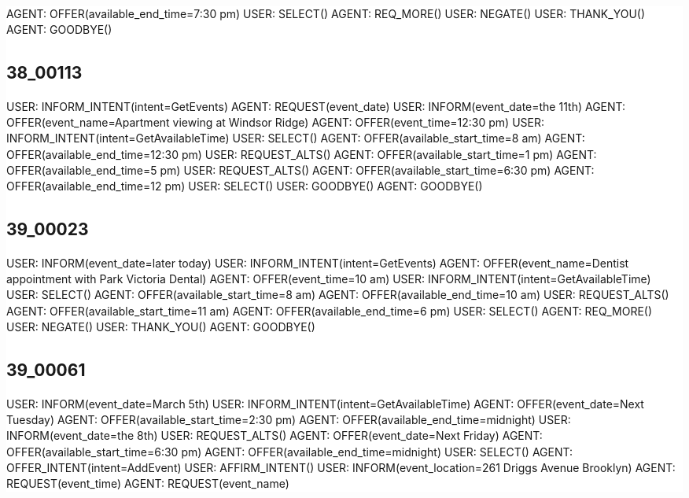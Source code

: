 AGENT: OFFER(available_end_time=7:30 pm)
USER: SELECT()
AGENT: REQ_MORE()
USER: NEGATE()
USER: THANK_YOU()
AGENT: GOODBYE()

## 38_00113
USER: INFORM_INTENT(intent=GetEvents)
AGENT: REQUEST(event_date)
USER: INFORM(event_date=the 11th)
AGENT: OFFER(event_name=Apartment viewing at Windsor Ridge)
AGENT: OFFER(event_time=12:30 pm)
USER: INFORM_INTENT(intent=GetAvailableTime)
USER: SELECT()
AGENT: OFFER(available_start_time=8 am)
AGENT: OFFER(available_end_time=12:30 pm)
USER: REQUEST_ALTS()
AGENT: OFFER(available_start_time=1 pm)
AGENT: OFFER(available_end_time=5 pm)
USER: REQUEST_ALTS()
AGENT: OFFER(available_start_time=6:30 pm)
AGENT: OFFER(available_end_time=12 pm)
USER: SELECT()
USER: GOODBYE()
AGENT: GOODBYE()

## 39_00023
USER: INFORM(event_date=later today)
USER: INFORM_INTENT(intent=GetEvents)
AGENT: OFFER(event_name=Dentist appointment with Park Victoria Dental)
AGENT: OFFER(event_time=10 am)
USER: INFORM_INTENT(intent=GetAvailableTime)
USER: SELECT()
AGENT: OFFER(available_start_time=8 am)
AGENT: OFFER(available_end_time=10 am)
USER: REQUEST_ALTS()
AGENT: OFFER(available_start_time=11 am)
AGENT: OFFER(available_end_time=6 pm)
USER: SELECT()
AGENT: REQ_MORE()
USER: NEGATE()
USER: THANK_YOU()
AGENT: GOODBYE()

## 39_00061
USER: INFORM(event_date=March 5th)
USER: INFORM_INTENT(intent=GetAvailableTime)
AGENT: OFFER(event_date=Next Tuesday)
AGENT: OFFER(available_start_time=2:30 pm)
AGENT: OFFER(available_end_time=midnight)
USER: INFORM(event_date=the 8th)
USER: REQUEST_ALTS()
AGENT: OFFER(event_date=Next Friday)
AGENT: OFFER(available_start_time=6:30 pm)
AGENT: OFFER(available_end_time=midnight)
USER: SELECT()
AGENT: OFFER_INTENT(intent=AddEvent)
USER: AFFIRM_INTENT()
USER: INFORM(event_location=261 Driggs Avenue Brooklyn)
AGENT: REQUEST(event_time)
AGENT: REQUEST(event_name)
